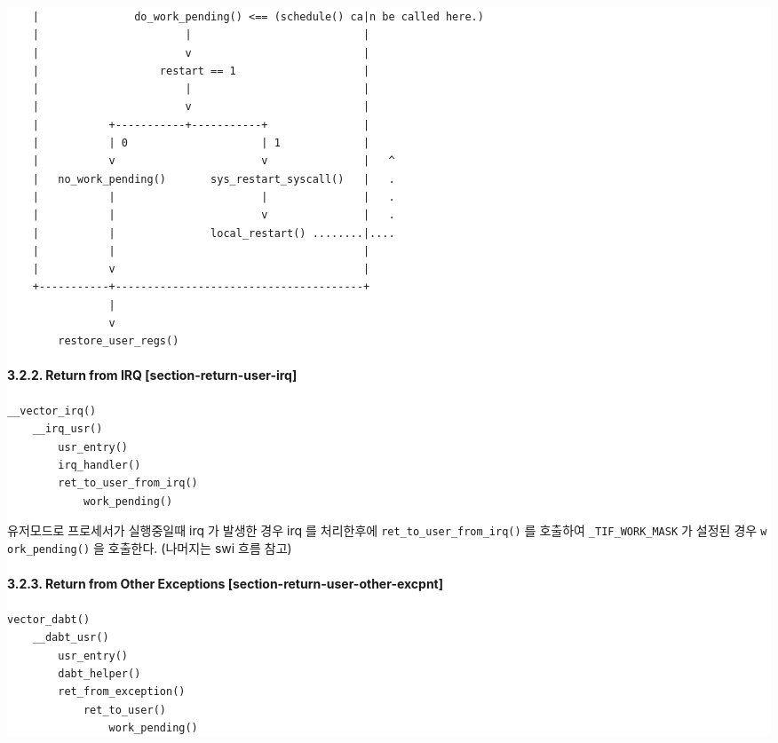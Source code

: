         |               do_work_pending() <== (schedule() ca|n be called here.)
        |                       |                           |
        |                       v                           |
        |                   restart == 1                    |
        |                       |                           |
        |                       v                           |
        |           +-----------+-----------+               |
        |           | 0                     | 1             |
        |           v                       v               |   ^
        |   no_work_pending()       sys_restart_syscall()   |   .
        |           |                       |               |   .
        |           |                       v               |   .
        |           |               local_restart() ........|....
        |           |                                       |
        |           v                                       |
        +-----------+---------------------------------------+
                    |
                    v
            restore_user_regs()

#### 3.2.2. Return from IRQ [section-return-user-irq]

    __vector_irq()
        __irq_usr()
            usr_entry()
            irq_handler()
            ret_to_user_from_irq()
    		    work_pending()

유저모드로 프로세서가 실행중일때 irq 가 발생한 경우 irq 를 처리한후에
`ret_to_user_from_irq()` 를 호출하여 `_TIF_WORK_MASK` 가 설정된 경우
`work_pending()` 을 호출한다. (나머지는 swi 흐름 참고)

#### 3.2.3. Return from Other Exceptions [section-return-user-other-excpnt]

    vector_dabt()
        __dabt_usr()
            usr_entry()
            dabt_helper()
            ret_from_exception()
                ret_to_user()
                    work_pending()

